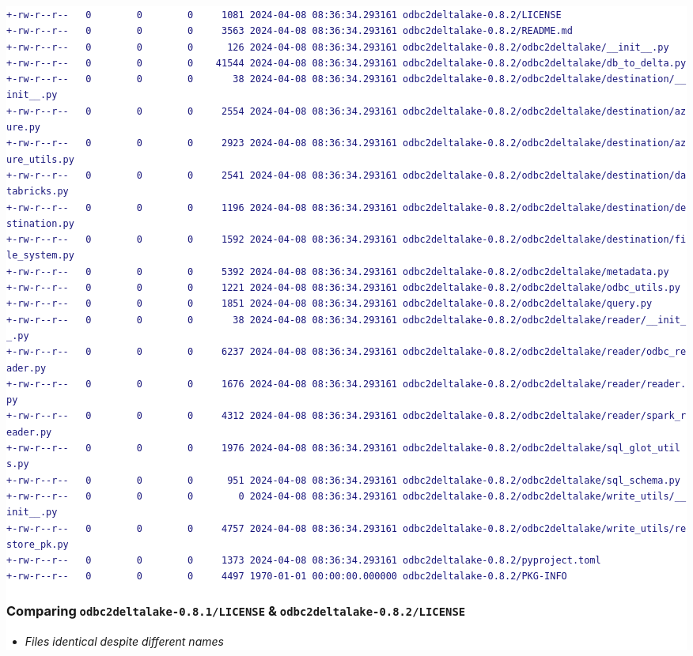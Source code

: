 ```diff
+-rw-r--r--   0        0        0     1081 2024-04-08 08:36:34.293161 odbc2deltalake-0.8.2/LICENSE
+-rw-r--r--   0        0        0     3563 2024-04-08 08:36:34.293161 odbc2deltalake-0.8.2/README.md
+-rw-r--r--   0        0        0      126 2024-04-08 08:36:34.293161 odbc2deltalake-0.8.2/odbc2deltalake/__init__.py
+-rw-r--r--   0        0        0    41544 2024-04-08 08:36:34.293161 odbc2deltalake-0.8.2/odbc2deltalake/db_to_delta.py
+-rw-r--r--   0        0        0       38 2024-04-08 08:36:34.293161 odbc2deltalake-0.8.2/odbc2deltalake/destination/__init__.py
+-rw-r--r--   0        0        0     2554 2024-04-08 08:36:34.293161 odbc2deltalake-0.8.2/odbc2deltalake/destination/azure.py
+-rw-r--r--   0        0        0     2923 2024-04-08 08:36:34.293161 odbc2deltalake-0.8.2/odbc2deltalake/destination/azure_utils.py
+-rw-r--r--   0        0        0     2541 2024-04-08 08:36:34.293161 odbc2deltalake-0.8.2/odbc2deltalake/destination/databricks.py
+-rw-r--r--   0        0        0     1196 2024-04-08 08:36:34.293161 odbc2deltalake-0.8.2/odbc2deltalake/destination/destination.py
+-rw-r--r--   0        0        0     1592 2024-04-08 08:36:34.293161 odbc2deltalake-0.8.2/odbc2deltalake/destination/file_system.py
+-rw-r--r--   0        0        0     5392 2024-04-08 08:36:34.293161 odbc2deltalake-0.8.2/odbc2deltalake/metadata.py
+-rw-r--r--   0        0        0     1221 2024-04-08 08:36:34.293161 odbc2deltalake-0.8.2/odbc2deltalake/odbc_utils.py
+-rw-r--r--   0        0        0     1851 2024-04-08 08:36:34.293161 odbc2deltalake-0.8.2/odbc2deltalake/query.py
+-rw-r--r--   0        0        0       38 2024-04-08 08:36:34.293161 odbc2deltalake-0.8.2/odbc2deltalake/reader/__init__.py
+-rw-r--r--   0        0        0     6237 2024-04-08 08:36:34.293161 odbc2deltalake-0.8.2/odbc2deltalake/reader/odbc_reader.py
+-rw-r--r--   0        0        0     1676 2024-04-08 08:36:34.293161 odbc2deltalake-0.8.2/odbc2deltalake/reader/reader.py
+-rw-r--r--   0        0        0     4312 2024-04-08 08:36:34.293161 odbc2deltalake-0.8.2/odbc2deltalake/reader/spark_reader.py
+-rw-r--r--   0        0        0     1976 2024-04-08 08:36:34.293161 odbc2deltalake-0.8.2/odbc2deltalake/sql_glot_utils.py
+-rw-r--r--   0        0        0      951 2024-04-08 08:36:34.293161 odbc2deltalake-0.8.2/odbc2deltalake/sql_schema.py
+-rw-r--r--   0        0        0        0 2024-04-08 08:36:34.293161 odbc2deltalake-0.8.2/odbc2deltalake/write_utils/__init__.py
+-rw-r--r--   0        0        0     4757 2024-04-08 08:36:34.293161 odbc2deltalake-0.8.2/odbc2deltalake/write_utils/restore_pk.py
+-rw-r--r--   0        0        0     1373 2024-04-08 08:36:34.293161 odbc2deltalake-0.8.2/pyproject.toml
+-rw-r--r--   0        0        0     4497 1970-01-01 00:00:00.000000 odbc2deltalake-0.8.2/PKG-INFO
```

### Comparing `odbc2deltalake-0.8.1/LICENSE` & `odbc2deltalake-0.8.2/LICENSE`

 * *Files identical despite different names*
